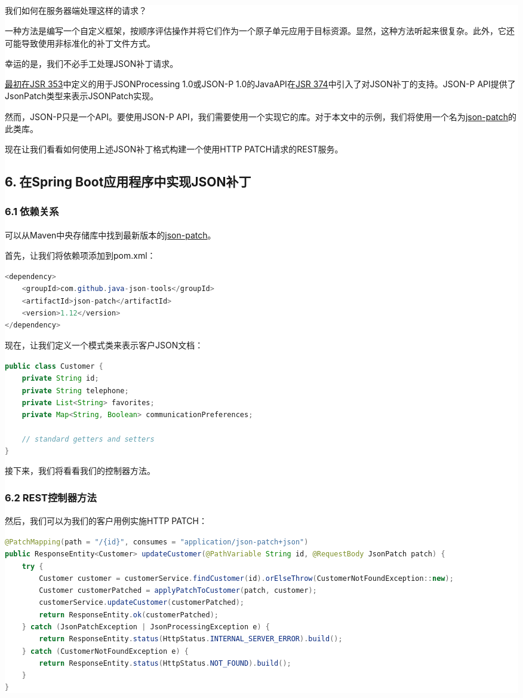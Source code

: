 我们如何在服务器端处理这样的请求？

一种方法是编写一个自定义框架，按顺序评估操作并将它们作为一个原子单元应用于目标资源。显然，这种方法听起来很复杂。此外，它还可能导致使用非标准化的补丁文件方式。

幸运的是，我们不必手工处理JSON补丁请求。

[最初在JSR 353](https://jcp.org/en/jsr/detail?id=353)中定义的用于JSONProcessing 1.0或JSON-P 1.0的JavaAPI在[JSR 374](https://www.jcp.org/en/jsr/detail?id=374)中引入了对JSON补丁的支持。JSON-P API提供了JsonPatch类型来表示JSONPatch实现。

然而，JSON-P只是一个API。要使用JSON-P API，我们需要使用一个实现它的库。对于本文中的示例，我们将使用一个名为[json-patch](https://github.com/java-json-tools/json-patch)的此类库。

现在让我们看看如何使用上述JSON补丁格式构建一个使用HTTP PATCH请求的REST服务。

## 6. 在Spring Boot应用程序中实现JSON补丁

### 6.1 依赖关系

可以从Maven中央存储库中找到最新版本的[json-patch](https://search.maven.org/artifact/com.tananaev/json-patch)。

首先，让我们将依赖项添加到pom.xml：

```java
<dependency>
    <groupId>com.github.java-json-tools</groupId>
    <artifactId>json-patch</artifactId>
    <version>1.12</version>
</dependency>
```

现在，让我们定义一个模式类来表示客户JSON文档：

```java
public class Customer {
    private String id;
    private String telephone;
    private List<String> favorites;
    private Map<String, Boolean> communicationPreferences;

    // standard getters and setters
}
```

接下来，我们将看看我们的控制器方法。

### 6.2 REST控制器方法

然后，我们可以为我们的客户用例实施HTTP PATCH：

```java
@PatchMapping(path = "/{id}", consumes = "application/json-patch+json")
public ResponseEntity<Customer> updateCustomer(@PathVariable String id, @RequestBody JsonPatch patch) {
    try {
        Customer customer = customerService.findCustomer(id).orElseThrow(CustomerNotFoundException::new);
        Customer customerPatched = applyPatchToCustomer(patch, customer);
        customerService.updateCustomer(customerPatched);
        return ResponseEntity.ok(customerPatched);
    } catch (JsonPatchException | JsonProcessingException e) {
        return ResponseEntity.status(HttpStatus.INTERNAL_SERVER_ERROR).build();
    } catch (CustomerNotFoundException e) {
        return ResponseEntity.status(HttpStatus.NOT_FOUND).build();
    }
}

```
